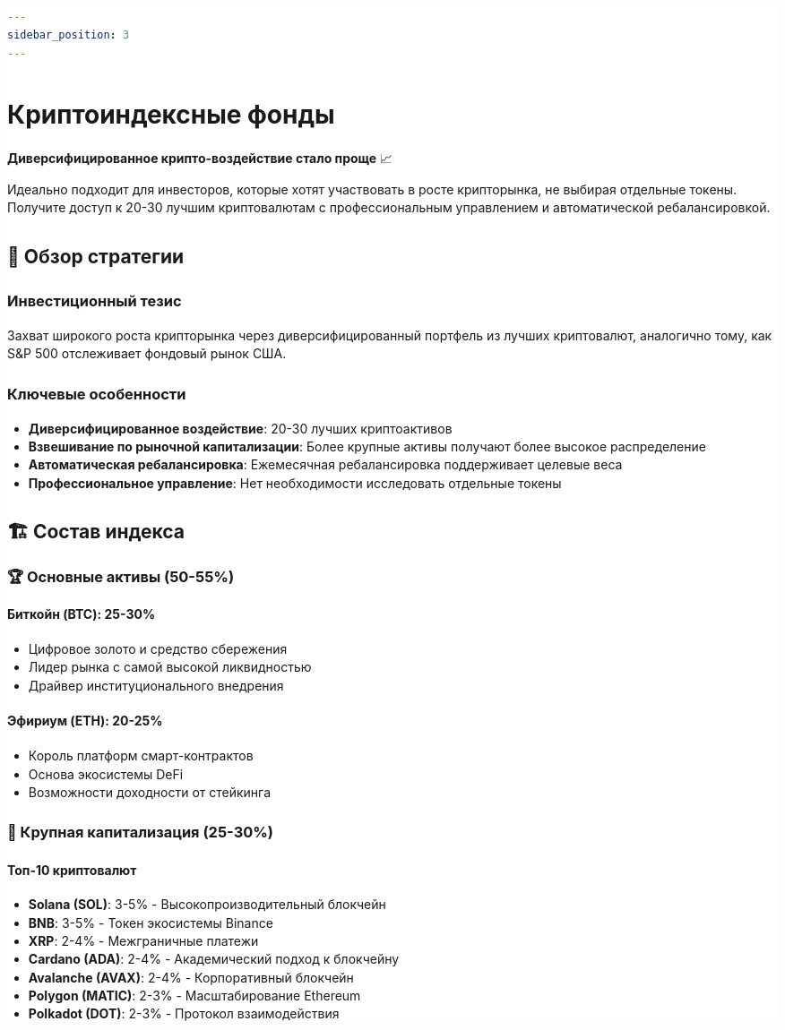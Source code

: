 ```yaml
---
sidebar_position: 3
---
```


# Криптоиндексные фонды

**Диверсифицированное крипто-воздействие стало проще** 📈

Идеально подходит для инвесторов, которые хотят участвовать в росте крипторынка, не выбирая
отдельные токены. Получите доступ к 20-30 лучшим криптовалютам с профессиональным управлением и
автоматической ребалансировкой.

## 🎯 Обзор стратегии

### Инвестиционный тезис

Захват широкого роста крипторынка через диверсифицированный портфель из лучших криптовалют,
аналогично тому, как S&P 500 отслеживает фондовый рынок США.

### Ключевые особенности

- **Диверсифицированное воздействие**: 20-30 лучших криптоактивов
- **Взвешивание по рыночной капитализации**: Более крупные активы получают более высокое
  распределение
- **Автоматическая ребалансировка**: Ежемесячная ребалансировка поддерживает целевые веса
- **Профессиональное управление**: Нет необходимости исследовать отдельные токены

## 🏗️ Состав индекса

### **🏆 Основные активы (50-55%)**

#### **Биткойн (BTC)**: 25-30%

- Цифровое золото и средство сбережения
- Лидер рынка с самой высокой ликвидностью
- Драйвер институционального внедрения

#### **Эфириум (ETH)**: 20-25%

- Король платформ смарт-контрактов
- Основа экосистемы DeFi
- Возможности доходности от стейкинга

### **🚀 Крупная капитализация (25-30%)**

#### **Топ-10 криптовалют**

- **Solana (SOL)**: 3-5% - Высокопроизводительный блокчейн
- **BNB**: 3-5% - Токен экосистемы Binance
- **XRP**: 2-4% - Межграничные платежи
- **Cardano (ADA)**: 2-4% - Академический подход к блокчейну
- **Avalanche (AVAX)**: 2-4% - Корпоративный блокчейн
- **Polygon (MATIC)**: 2-3% - Масштабирование Ethereum
- **Polkadot (DOT)**: 2-3% - Протокол взаимодействия
